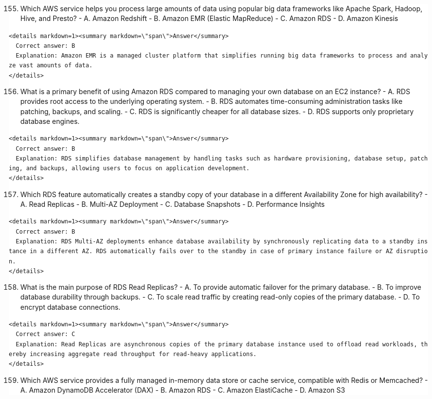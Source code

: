 155. Which AWS service helps you process large amounts of data using popular big data frameworks like Apache Spark, Hadoop, Hive, and Presto?
    - A. Amazon Redshift
    - B. Amazon EMR (Elastic MapReduce)
    - C. Amazon RDS
    - D. Amazon Kinesis

    <details markdown=1><summary markdown=\"span\">Answer</summary>
      Correct answer: B
      Explanation: Amazon EMR is a managed cluster platform that simplifies running big data frameworks to process and analyze vast amounts of data.
    </details>

156. What is a primary benefit of using Amazon RDS compared to managing your own database on an EC2 instance?
    - A. RDS provides root access to the underlying operating system.
    - B. RDS automates time-consuming administration tasks like patching, backups, and scaling.
    - C. RDS is significantly cheaper for all database sizes.
    - D. RDS supports only proprietary database engines.

    <details markdown=1><summary markdown=\"span\">Answer</summary>
      Correct answer: B
      Explanation: RDS simplifies database management by handling tasks such as hardware provisioning, database setup, patching, and backups, allowing users to focus on application development.
    </details>

157. Which RDS feature automatically creates a standby copy of your database in a different Availability Zone for high availability?
    - A. Read Replicas
    - B. Multi-AZ Deployment
    - C. Database Snapshots
    - D. Performance Insights

    <details markdown=1><summary markdown=\"span\">Answer</summary>
      Correct answer: B
      Explanation: RDS Multi-AZ deployments enhance database availability by synchronously replicating data to a standby instance in a different AZ. RDS automatically fails over to the standby in case of primary instance failure or AZ disruption.
    </details>

158. What is the main purpose of RDS Read Replicas?
    - A. To provide automatic failover for the primary database.
    - B. To improve database durability through backups.
    - C. To scale read traffic by creating read-only copies of the primary database.
    - D. To encrypt database connections.

    <details markdown=1><summary markdown=\"span\">Answer</summary>
      Correct answer: C
      Explanation: Read Replicas are asynchronous copies of the primary database instance used to offload read workloads, thereby increasing aggregate read throughput for read-heavy applications.
    </details>

159. Which AWS service provides a fully managed in-memory data store or cache service, compatible with Redis or Memcached?
    - A. Amazon DynamoDB Accelerator (DAX)
    - B. Amazon RDS
    - C. Amazon ElastiCache
    - D. Amazon S3

